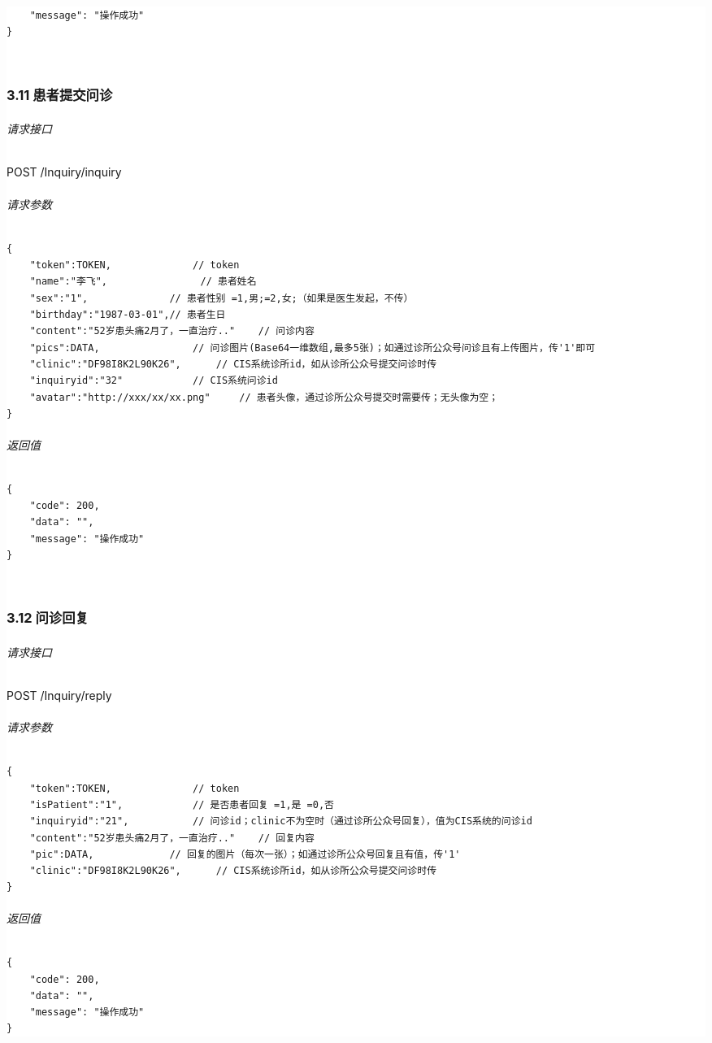 	    "message": "操作成功"
	}

<br/>

### <a name="3.11">3.11 患者提交问诊</a>

###### 请求接口
POST /Inquiry/inquiry

###### 请求参数
	{
		"token":TOKEN,				// token
		"name":"李飞",				// 患者姓名
		"sex":"1",				// 患者性别 =1,男;=2,女;（如果是医生发起，不传）
		"birthday":"1987-03-01",// 患者生日
		"content":"52岁患头痛2月了，一直治疗.."	// 问诊内容
		"pics":DATA,				// 问诊图片(Base64一维数组,最多5张)；如通过诊所公众号问诊且有上传图片，传'1'即可
		"clinic":"DF98I8K2L90K26",		// CIS系统诊所id，如从诊所公众号提交问诊时传
		"inquiryid":"32"			// CIS系统问诊id
		"avatar":"http://xxx/xx/xx.png"		// 患者头像，通过诊所公众号提交时需要传；无头像为空；
	}
###### 返回值
	{
	    "code": 200,
	    "data": "",
	    "message": "操作成功"
	}

<br/>

### <a name="3.12">3.12 问诊回复</a>

###### 请求接口
POST /Inquiry/reply

###### 请求参数
	{
		"token":TOKEN,				// token
		"isPatient":"1",			// 是否患者回复 =1,是 =0,否
		"inquiryid":"21",			// 问诊id；clinic不为空时（通过诊所公众号回复），值为CIS系统的问诊id
		"content":"52岁患头痛2月了，一直治疗.."	// 回复内容
		"pic":DATA,				// 回复的图片（每次一张）；如通过诊所公众号回复且有值，传'1'
		"clinic":"DF98I8K2L90K26",		// CIS系统诊所id，如从诊所公众号提交问诊时传
	}
###### 返回值
	{
	    "code": 200,
	    "data": "",
	    "message": "操作成功"
	}

